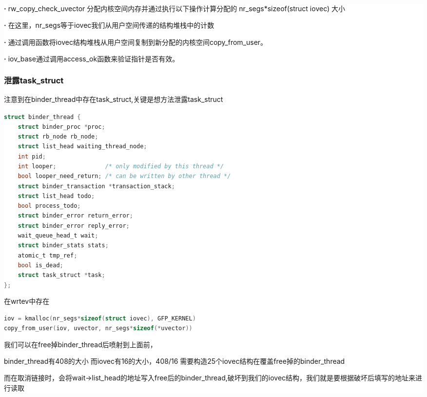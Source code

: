 **·** rw_copy_check_uvector 分配内核空间内存并通过执行以下操作计算分配的 nr_segs*sizeof(struct iovec) 大小

**·** 在这里，nr_segs等于iovec我们从用户空间传递的结构堆栈中的计数

**·** 通过调用函数将iovec结构堆栈从用户空间复制到新分配的内核空间copy_from_user。

**·** iov_base通过调用access_ok函数来验证指针是否有效。

### 泄露task_struct

注意到在binder_thread中存在task_struct,关键是想方法泄露task_struct

```c
struct binder_thread {
	struct binder_proc *proc;
	struct rb_node rb_node;
	struct list_head waiting_thread_node;
	int pid;
	int looper;              /* only modified by this thread */
	bool looper_need_return; /* can be written by other thread */
	struct binder_transaction *transaction_stack;
	struct list_head todo;
	bool process_todo;
	struct binder_error return_error;
	struct binder_error reply_error;
	wait_queue_head_t wait; 
	struct binder_stats stats;
	atomic_t tmp_ref;
	bool is_dead;
	struct task_struct *task;
};
```

在wrtev中存在

```c
iov = kmalloc(nr_segs*sizeof(struct iovec), GFP_KERNEL)
copy_from_user(iov, uvector, nr_segs*sizeof(*uvector))
```

我们可以在free掉binder_thread后喷射到上面前，

binder_thread有408的大小 而iovec有16的大小，408/16 需要构造25个iovec结构在覆盖free掉的binder_thread

而在取消链接时，会将wait->list_head的地址写入free后的binder_thread,破坏到我们的iovec结构，我们就是要根据破坏后填写的地址来进行读取
